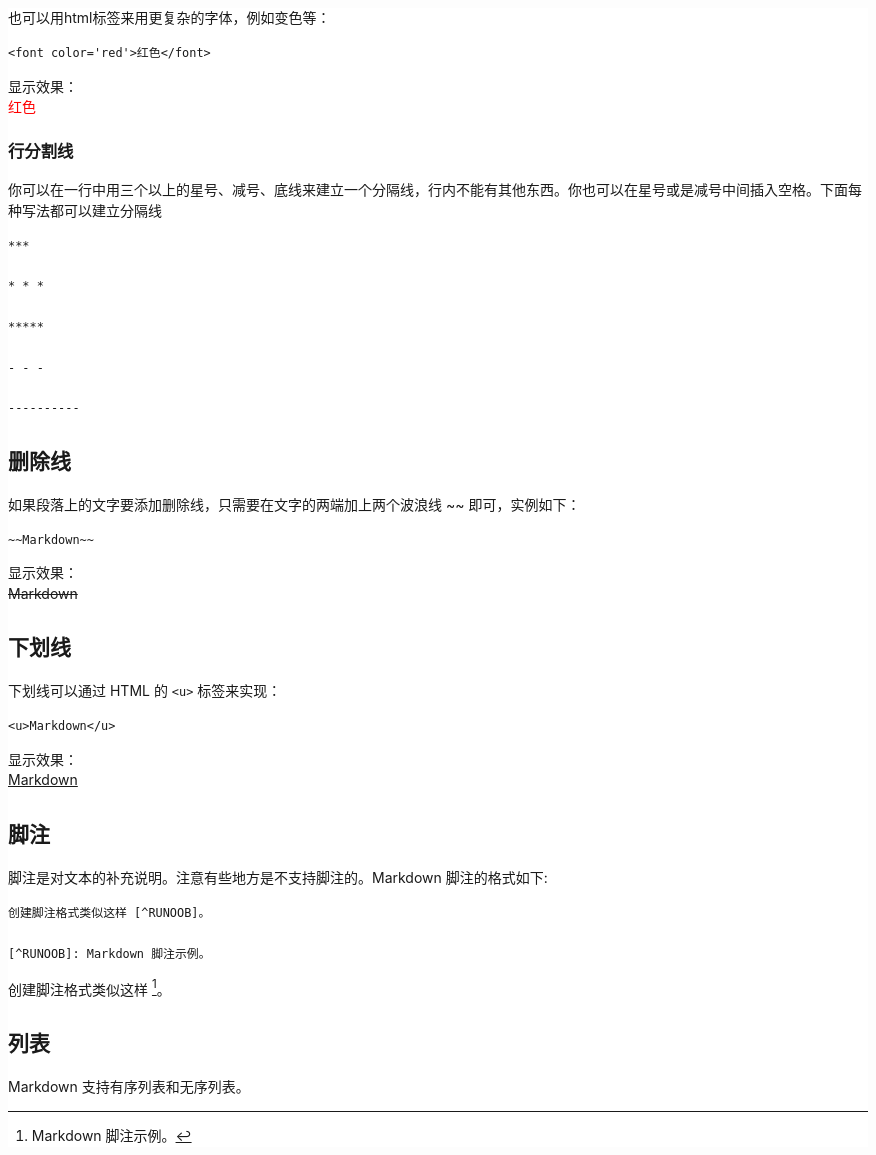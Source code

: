 也可以用html标签来用更复杂的字体，例如变色等：
```
<font color='red'>红色</font>
```
显示效果：  
<font color='red'>红色</font>

### 行分割线
你可以在一行中用三个以上的星号、减号、底线来建立一个分隔线，行内不能有其他东西。你也可以在星号或是减号中间插入空格。下面每种写法都可以建立分隔线

```
***

* * *

*****

- - -

----------
```

## 删除线
如果段落上的文字要添加删除线，只需要在文字的两端加上两个波浪线 ~~ 即可，实例如下：
```
~~Markdown~~
```
显示效果：  
~~Markdown~~

## 下划线
下划线可以通过 HTML 的 `<u>` 标签来实现：
```
<u>Markdown</u>
```
显示效果：  
<u>Markdown</u>

## 脚注

脚注是对文本的补充说明。注意有些地方是不支持脚注的。Markdown 脚注的格式如下:
```
创建脚注格式类似这样 [^RUNOOB]。

[^RUNOOB]: Markdown 脚注示例。
```

创建脚注格式类似这样 [^RUNOOB]。

[^RUNOOB]: Markdown 脚注示例。


## 列表
Markdown 支持有序列表和无序列表。
